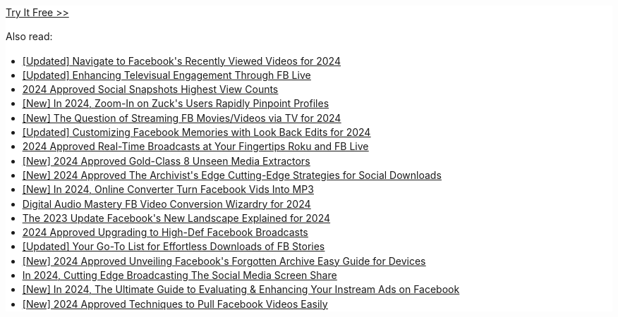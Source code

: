 [Try It Free >>](https://tools.techidaily.com/wondershare/filmora/download/)

<ins class="adsbygoogle"
     style="display:block"
     data-ad-format="autorelaxed"
     data-ad-client="ca-pub-7571918770474297"
     data-ad-slot="1223367746"></ins>

<ins class="adsbygoogle"
     style="display:block"
     data-ad-format="autorelaxed"
     data-ad-client="ca-pub-7571918770474297"
     data-ad-slot="1223367746"></ins>



<ins class="adsbygoogle"
     style="display:block"
     data-ad-client="ca-pub-7571918770474297"
     data-ad-slot="8358498916"
     data-ad-format="auto"
     data-full-width-responsive="true"></ins>

<span class="atpl-alsoreadstyle">Also read:</span>
<div><ul>
<li><a href="https://facebook-clips.techidaily.com/updated-navigate-to-facebooks-recently-viewed-videos-for-2024/"><u>[Updated] Navigate to Facebook's Recently Viewed Videos for 2024</u></a></li>
<li><a href="https://facebook-clips.techidaily.com/updated-enhancing-televisual-engagement-through-fb-live/"><u>[Updated] Enhancing Televisual Engagement Through FB Live</u></a></li>
<li><a href="https://facebook-clips.techidaily.com/2024-approved-social-snapshots-highest-view-counts/"><u>2024 Approved  Social Snapshots  Highest View Counts</u></a></li>
<li><a href="https://facebook-clips.techidaily.com/new-in-2024-zoom-in-on-zucks-users-rapidly-pinpoint-profiles/"><u>[New] In 2024, Zoom-In on Zuck's Users  Rapidly Pinpoint Profiles</u></a></li>
<li><a href="https://facebook-clips.techidaily.com/new-the-question-of-streaming-fb-moviesvideos-via-tv-for-2024/"><u>[New] The Question of Streaming FB Movies/Videos via TV for 2024</u></a></li>
<li><a href="https://facebook-clips.techidaily.com/updated-customizing-facebook-memories-with-look-back-edits-for-2024/"><u>[Updated] Customizing Facebook Memories with Look Back Edits for 2024</u></a></li>
<li><a href="https://facebook-clips.techidaily.com/2024-approved-real-time-broadcasts-at-your-fingertips-roku-and-fb-live/"><u>2024 Approved  Real-Time Broadcasts at Your Fingertips  Roku and FB Live</u></a></li>
<li><a href="https://facebook-clips.techidaily.com/new-2024-approved-gold-class-8-unseen-media-extractors/"><u>[New] 2024 Approved  Gold-Class 8 Unseen Media Extractors</u></a></li>
<li><a href="https://facebook-clips.techidaily.com/new-2024-approved-the-archivists-edge-cutting-edge-strategies-for-social-downloads/"><u>[New] 2024 Approved  The Archivist's Edge  Cutting-Edge Strategies for Social Downloads</u></a></li>
<li><a href="https://facebook-clips.techidaily.com/new-in-2024-online-converter-turn-facebook-vids-into-mp3/"><u>[New] In 2024, Online Converter  Turn Facebook Vids Into MP3</u></a></li>
<li><a href="https://facebook-clips.techidaily.com/digital-audio-mastery-fb-video-conversion-wizardry-for-2024/"><u>Digital Audio Mastery  FB Video Conversion Wizardry for 2024</u></a></li>
<li><a href="https://facebook-clips.techidaily.com/the-2023-update-facebooks-new-landscape-explained-for-2024/"><u>The 2023 Update  Facebook's New Landscape Explained for 2024</u></a></li>
<li><a href="https://facebook-clips.techidaily.com/2024-approved-upgrading-to-high-def-facebook-broadcasts/"><u>2024 Approved  Upgrading to High-Def Facebook Broadcasts</u></a></li>
<li><a href="https://facebook-clips.techidaily.com/updated-your-go-to-list-for-effortless-downloads-of-fb-stories/"><u>[Updated] Your Go-To List for Effortless Downloads of FB Stories</u></a></li>
<li><a href="https://facebook-clips.techidaily.com/new-2024-approved-unveiling-facebooks-forgotten-archive-easy-guide-for-devices/"><u>[New] 2024 Approved  Unveiling Facebook's Forgotten Archive  Easy Guide for Devices</u></a></li>
<li><a href="https://facebook-clips.techidaily.com/in-2024-cutting-edge-broadcasting-the-social-media-screen-share/"><u>In 2024, Cutting Edge Broadcasting  The Social Media Screen Share</u></a></li>
<li><a href="https://facebook-clips.techidaily.com/new-in-2024-the-ultimate-guide-to-evaluating-and-enhancing-your-instream-ads-on-facebook/"><u>[New] In 2024, The Ultimate Guide to Evaluating & Enhancing Your Instream Ads on Facebook</u></a></li>
<li><a href="https://facebook-clips.techidaily.com/new-2024-approved-techniques-to-pull-facebook-videos-easily/"><u>[New] 2024 Approved  Techniques to Pull Facebook Videos Easily</u></a></li>